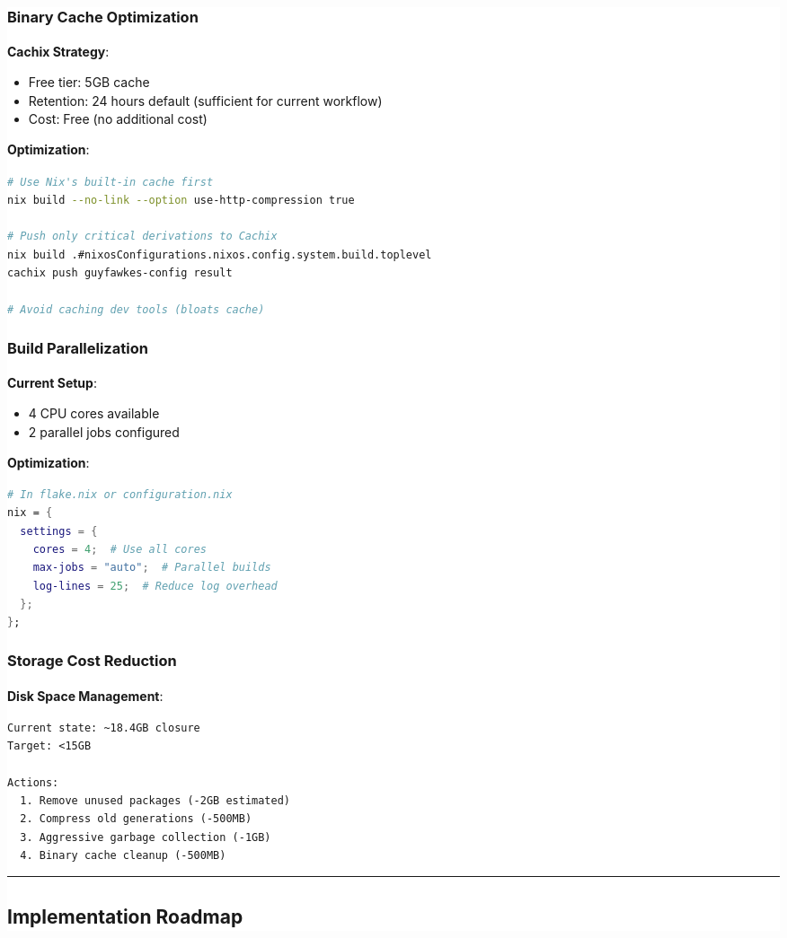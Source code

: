 ### Binary Cache Optimization

**Cachix Strategy**:
- Free tier: 5GB cache
- Retention: 24 hours default (sufficient for current workflow)
- Cost: Free (no additional cost)

**Optimization**:
```bash
# Use Nix's built-in cache first
nix build --no-link --option use-http-compression true

# Push only critical derivations to Cachix
nix build .#nixosConfigurations.nixos.config.system.build.toplevel
cachix push guyfawkes-config result

# Avoid caching dev tools (bloats cache)
```

### Build Parallelization

**Current Setup**:
- 4 CPU cores available
- 2 parallel jobs configured

**Optimization**:
```nix
# In flake.nix or configuration.nix
nix = {
  settings = {
    cores = 4;  # Use all cores
    max-jobs = "auto";  # Parallel builds
    log-lines = 25;  # Reduce log overhead
  };
};
```

### Storage Cost Reduction

**Disk Space Management**:
```
Current state: ~18.4GB closure
Target: <15GB

Actions:
  1. Remove unused packages (-2GB estimated)
  2. Compress old generations (-500MB)
  3. Aggressive garbage collection (-1GB)
  4. Binary cache cleanup (-500MB)
```

---

## Implementation Roadmap
